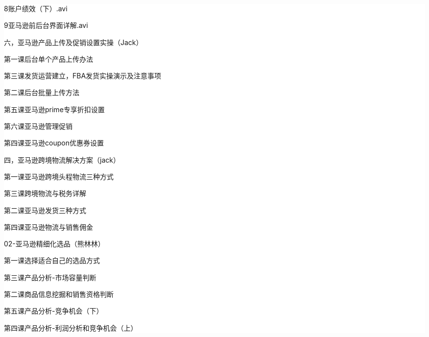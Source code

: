8账户绩效（下）.avi

  

9亚马逊前后台界面详解.avi

  

六，亚马逊产品上传及促销设置实操（Jack）

  

第一课后台单个产品上传办法

  

第三课发货运营建立，FBA发货实操演示及注意事项

  

第二课后台批量上传方法

  

第五课亚马逊prime专享折扣设置

  

第六课亚马逊管理促销

  

第四课亚马逊coupon优惠券设置

  

四，亚马逊跨境物流解决方案（jack）

  

第一课亚马逊跨境头程物流三种方式

  

第三课跨境物流与税务详解

  

第二课亚马逊发货三种方式

  

第四课亚马逊物流与销售佣金

  

02-亚马逊精细化选品（熊林林）

  

第一课选择适合自己的选品方式

  

第三课产品分析-市场容量判断

  

第二课商品信息挖掘和销售资格判断

  

第五课产品分析-竞争机会（下）

  

第四课产品分析-利润分析和竞争机会（上）
